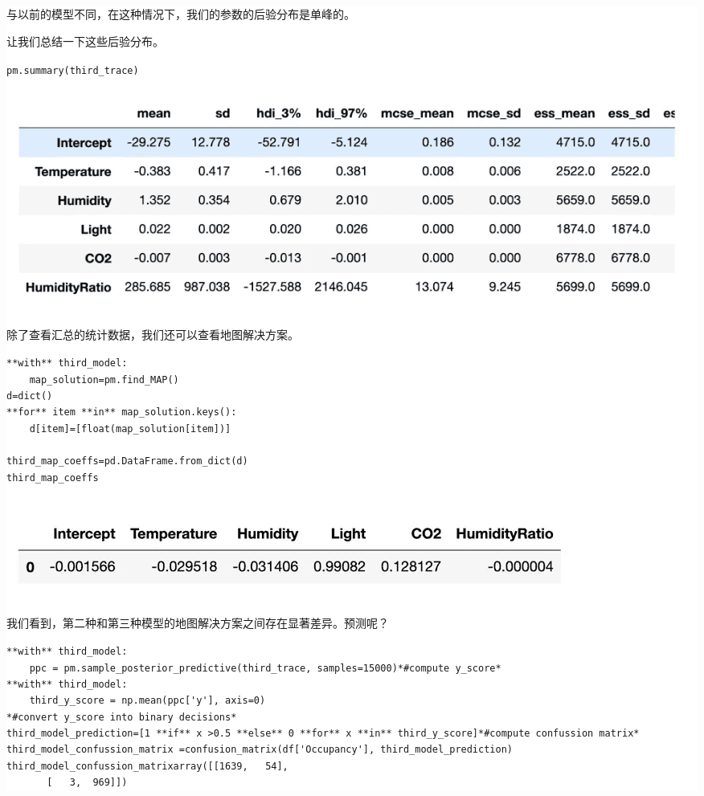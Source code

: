 与以前的模型不同，在这种情况下，我们的参数的后验分布是单峰的。

让我们总结一下这些后验分布。

```
pm.summary(third_trace)
```

![](img/1ee0cffdcfb115706c6c096f028ca0d3.png)

除了查看汇总的统计数据，我们还可以查看地图解决方案。

```
**with** third_model:
    map_solution=pm.find_MAP()
d=dict()
**for** item **in** map_solution.keys():
    d[item]=[float(map_solution[item])]

third_map_coeffs=pd.DataFrame.from_dict(d)    
third_map_coeffs
```

![](img/9f26faa10df21140233f133962793fb8.png)

我们看到，第二种和第三种模型的地图解决方案之间存在显著差异。预测呢？

```
**with** third_model:
    ppc = pm.sample_posterior_predictive(third_trace, samples=15000)*#compute y_score* 
**with** third_model:
    third_y_score = np.mean(ppc['y'], axis=0)
*#convert y_score into binary decisions* 
third_model_prediction=[1 **if** x >0.5 **else** 0 **for** x **in** third_y_score]*#compute confussion matrix* 
third_model_confussion_matrix =confusion_matrix(df['Occupancy'], third_model_prediction)
third_model_confussion_matrixarray([[1639,   54],
       [   3,  969]])
```
